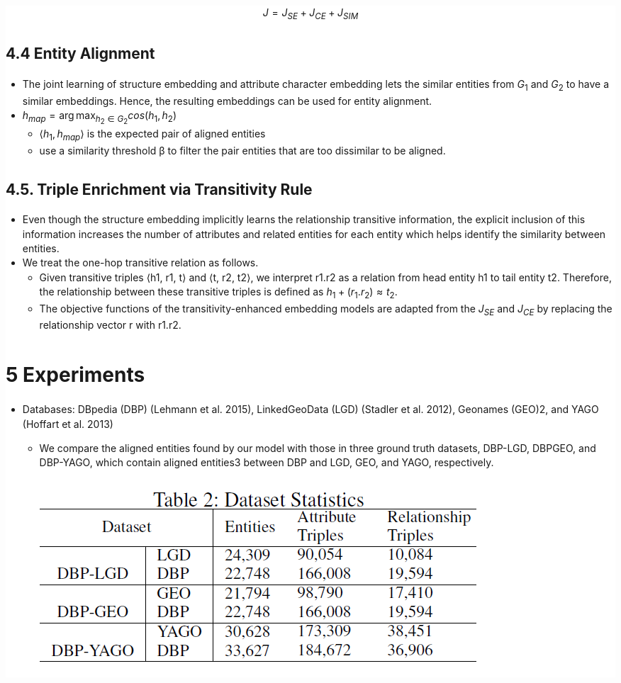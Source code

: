 $$
J=J_{SE}+J_{CE}+J_{SIM}
$$

## 4.4 Entity Alignment

- The joint learning of structure embedding and attribute character embedding lets the similar entities from $G_1$ and $G_2$ to have a similar embeddings. Hence, the resulting embeddings can be used for entity alignment.
- $h_{map}=\arg\max_{h_2∈G_2}cos(h_1, h_2)$
    - $⟨h_1, h_{map}⟩$ is the expected pair of aligned entities
    - use a similarity threshold β to filter the pair entities that are too dissimilar to be aligned.

## 4.5. Triple Enrichment via Transitivity Rule

- Even though the structure embedding implicitly learns
the relationship transitive information, the explicit inclusion of this information increases the number of
attributes and related entities for each entity which
helps identify the similarity between entities.
- We treat the one-hop transitive relation as follows.
    - Given transitive triples ⟨h1, r1, t⟩ and ⟨t, r2, t2⟩, we interpret r1.r2 as a relation from head entity
    h1 to tail entity t2. Therefore, the relationship between these transitive triples is defined as $h_1 + (r_1.r_2) ≈ t_2$.
    - The objective functions of the transitivity-enhanced embedding models are adapted from the $J_{SE}$ and $J_{CE}$ by replacing the relationship vector r with r1.r2.

# 5 Experiments

- Databases: DBpedia (DBP) (Lehmann et al. 2015), LinkedGeoData (LGD) (Stadler et al. 2012), Geonames (GEO)2, and YAGO (Hoffart et al. 2013)
    - We compare the aligned entities found by our model
    with those in three ground truth datasets, DBP-LGD, DBPGEO, and DBP-YAGO, which contain aligned entities3 between DBP and LGD, GEO, and YAGO, respectively.
    
    ![Untitled](/img/kg_ea-2.png)
    